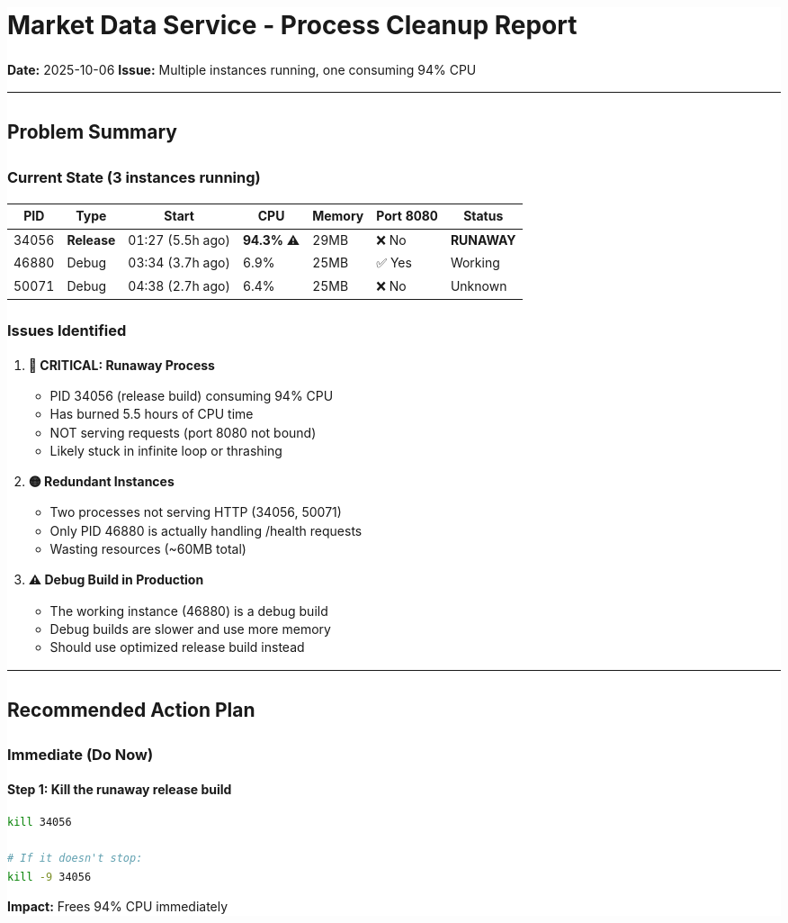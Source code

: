 # Market Data Service - Process Cleanup Report

**Date:** 2025-10-06
**Issue:** Multiple instances running, one consuming 94% CPU

---

## Problem Summary

### Current State (3 instances running)

| PID | Type | Start | CPU | Memory | Port 8080 | Status |
|-----|------|-------|-----|--------|-----------|--------|
| 34056 | **Release** | 01:27 (5.5h ago) | **94.3%** ⚠️ | 29MB | ❌ No | **RUNAWAY** |
| 46880 | Debug | 03:34 (3.7h ago) | 6.9% | 25MB | ✅ Yes | Working |
| 50071 | Debug | 04:38 (2.7h ago) | 6.4% | 25MB | ❌ No | Unknown |

### Issues Identified

1. **🔴 CRITICAL: Runaway Process**
   - PID 34056 (release build) consuming 94% CPU
   - Has burned 5.5 hours of CPU time
   - NOT serving requests (port 8080 not bound)
   - Likely stuck in infinite loop or thrashing

2. **🟡 Redundant Instances**
   - Two processes not serving HTTP (34056, 50071)
   - Only PID 46880 is actually handling /health requests
   - Wasting resources (~60MB total)

3. **⚠️ Debug Build in Production**
   - The working instance (46880) is a debug build
   - Debug builds are slower and use more memory
   - Should use optimized release build instead

---

## Recommended Action Plan

### Immediate (Do Now)

**Step 1: Kill the runaway release build**
```bash
kill 34056

# If it doesn't stop:
kill -9 34056
```
**Impact:** Frees 94% CPU immediately
